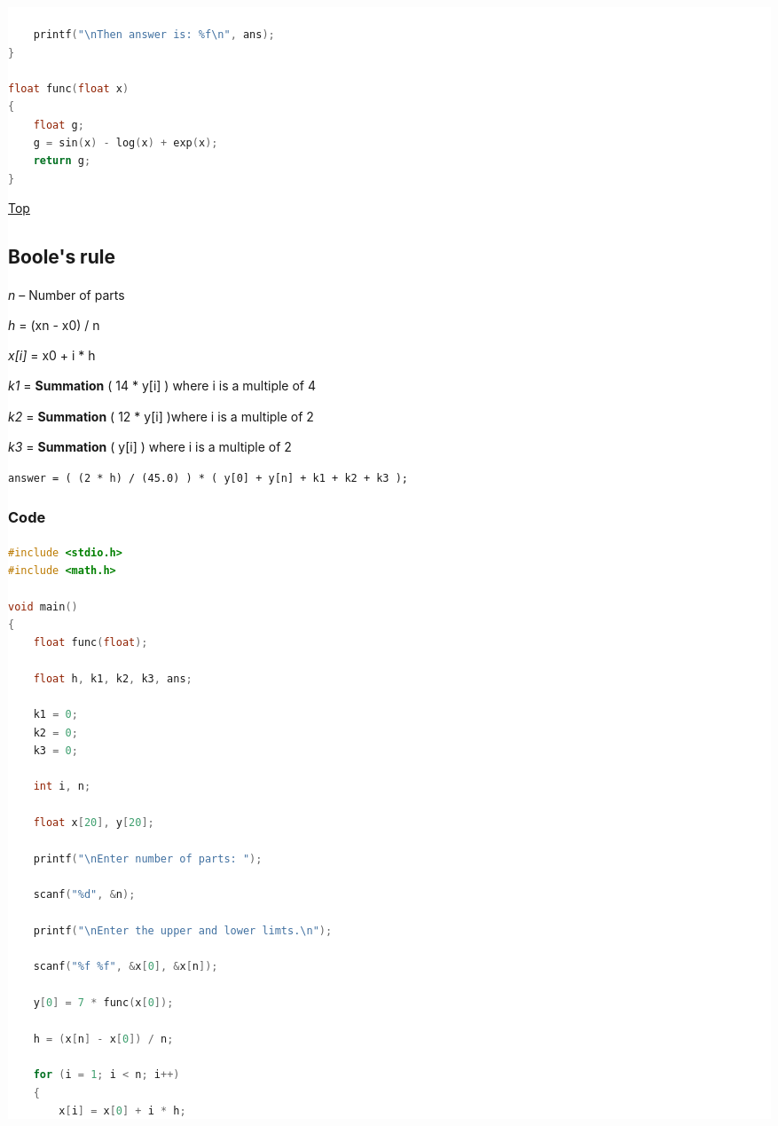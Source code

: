 ```C

    printf("\nThen answer is: %f\n", ans);
}

float func(float x)
{
    float g;
    g = sin(x) - log(x) + exp(x);
    return g;
}   
```

[Top](#integration)

## Boole's rule

_n_ &ndash; Number of parts

_h_ = (xn - x0) / n

_x[i]_ = x0 + i * h

_k1_ = **Summation** ( 14 * y[i] ) where i is a multiple of 4

_k2_ = **Summation** ( 12 * y[i] )where i is a multiple of 2

_k3_ = **Summation** ( y[i] ) where i is a multiple of 2

    answer = ( (2 * h) / (45.0) ) * ( y[0] + y[n] + k1 + k2 + k3 );

### Code

```C
#include <stdio.h>
#include <math.h>

void main()
{
    float func(float);

    float h, k1, k2, k3, ans;

    k1 = 0;
    k2 = 0;
    k3 = 0;

    int i, n;

    float x[20], y[20];

    printf("\nEnter number of parts: ");

    scanf("%d", &n);

    printf("\nEnter the upper and lower limts.\n");

    scanf("%f %f", &x[0], &x[n]);

    y[0] = 7 * func(x[0]);

    h = (x[n] - x[0]) / n;

    for (i = 1; i < n; i++)
    {
        x[i] = x[0] + i * h;

```